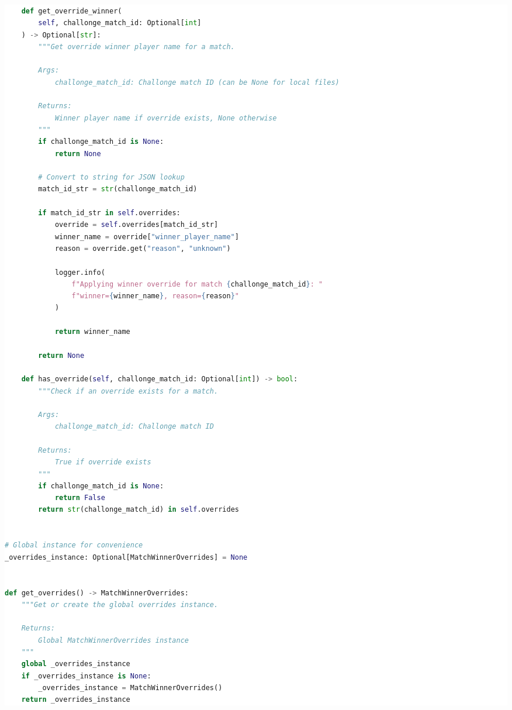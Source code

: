 ```python
    def get_override_winner(
        self, challonge_match_id: Optional[int]
    ) -> Optional[str]:
        """Get override winner player name for a match.

        Args:
            challonge_match_id: Challonge match ID (can be None for local files)

        Returns:
            Winner player name if override exists, None otherwise
        """
        if challonge_match_id is None:
            return None

        # Convert to string for JSON lookup
        match_id_str = str(challonge_match_id)

        if match_id_str in self.overrides:
            override = self.overrides[match_id_str]
            winner_name = override["winner_player_name"]
            reason = override.get("reason", "unknown")

            logger.info(
                f"Applying winner override for match {challonge_match_id}: "
                f"winner={winner_name}, reason={reason}"
            )

            return winner_name

        return None

    def has_override(self, challonge_match_id: Optional[int]) -> bool:
        """Check if an override exists for a match.

        Args:
            challonge_match_id: Challonge match ID

        Returns:
            True if override exists
        """
        if challonge_match_id is None:
            return False
        return str(challonge_match_id) in self.overrides


# Global instance for convenience
_overrides_instance: Optional[MatchWinnerOverrides] = None


def get_overrides() -> MatchWinnerOverrides:
    """Get or create the global overrides instance.

    Returns:
        Global MatchWinnerOverrides instance
    """
    global _overrides_instance
    if _overrides_instance is None:
        _overrides_instance = MatchWinnerOverrides()
    return _overrides_instance
```
